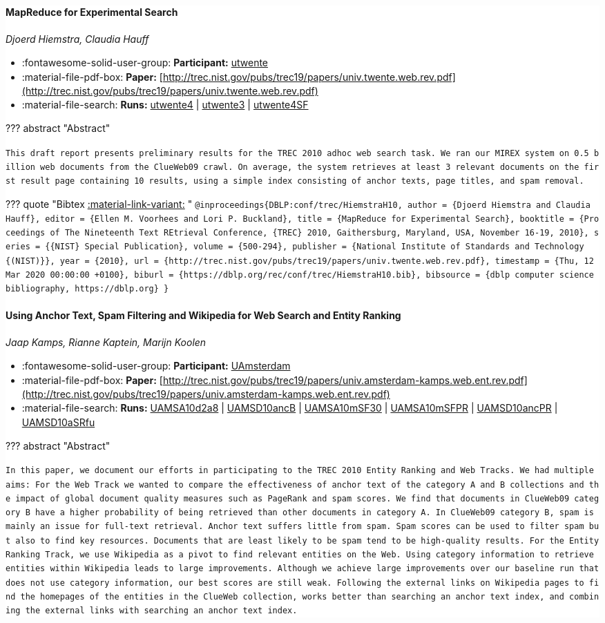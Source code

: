#### MapReduce for Experimental Search

_Djoerd Hiemstra, Claudia Hauff_

- :fontawesome-solid-user-group: **Participant:** [utwente](./participants.md#utwente)
- :material-file-pdf-box: **Paper:** [http://trec.nist.gov/pubs/trec19/papers/univ.twente.web.rev.pdf](http://trec.nist.gov/pubs/trec19/papers/univ.twente.web.rev.pdf)
- :material-file-search: **Runs:** [utwente4](./runs.md#utwente4) | [utwente3](./runs.md#utwente3) | [utwente4SF](./runs.md#utwente4sf)

??? abstract "Abstract"
	
	This draft report presents preliminary results for the TREC 2010 adhoc web search task. We ran our MIREX system on 0.5 billion web documents from the ClueWeb09 crawl. On average, the system retrieves at least 3 relevant documents on the first result page containing 10 results, using a simple index consisting of anchor texts, page titles, and spam removal.
	

??? quote "Bibtex [:material-link-variant:](https://dblp.org/rec/conf/trec/HiemstraH10.bib) "
	```
	@inproceedings{DBLP:conf/trec/HiemstraH10,
		author = {Djoerd Hiemstra and Claudia Hauff},
		editor = {Ellen M. Voorhees and Lori P. Buckland},
		title = {MapReduce for Experimental Search},
		booktitle = {Proceedings of The Nineteenth Text REtrieval Conference, {TREC} 2010, Gaithersburg, Maryland, USA, November 16-19, 2010},
		series = {{NIST} Special Publication},
		volume = {500-294},
		publisher = {National Institute of Standards and Technology {(NIST)}},
		year = {2010},
		url = {http://trec.nist.gov/pubs/trec19/papers/univ.twente.web.rev.pdf},
		timestamp = {Thu, 12 Mar 2020 00:00:00 +0100},
		biburl = {https://dblp.org/rec/conf/trec/HiemstraH10.bib},
		bibsource = {dblp computer science bibliography, https://dblp.org}
	}
	```

#### Using Anchor Text, Spam Filtering and Wikipedia for Web Search and  Entity Ranking

_Jaap Kamps, Rianne Kaptein, Marijn Koolen_

- :fontawesome-solid-user-group: **Participant:** [UAmsterdam](./participants.md#uamsterdam)
- :material-file-pdf-box: **Paper:** [http://trec.nist.gov/pubs/trec19/papers/univ.amsterdam-kamps.web.ent.rev.pdf](http://trec.nist.gov/pubs/trec19/papers/univ.amsterdam-kamps.web.ent.rev.pdf)
- :material-file-search: **Runs:** [UAMSA10d2a8](./runs.md#uamsa10d2a8) | [UAMSD10ancB](./runs.md#uamsd10ancb) | [UAMSA10mSF30](./runs.md#uamsa10msf30) | [UAMSA10mSFPR](./runs.md#uamsa10msfpr) | [UAMSD10ancPR](./runs.md#uamsd10ancpr) | [UAMSD10aSRfu](./runs.md#uamsd10asrfu)

??? abstract "Abstract"
	
	In this paper, we document our efforts in participating to the TREC 2010 Entity Ranking and Web Tracks. We had multiple aims: For the Web Track we wanted to compare the effectiveness of anchor text of the category A and B collections and the impact of global document quality measures such as PageRank and spam scores. We find that documents in ClueWeb09 category B have a higher probability of being retrieved than other documents in category A. In ClueWeb09 category B, spam is mainly an issue for full-text retrieval. Anchor text suffers little from spam. Spam scores can be used to filter spam but also to find key resources. Documents that are least likely to be spam tend to be high-quality results. For the Entity Ranking Track, we use Wikipedia as a pivot to find relevant entities on the Web. Using category information to retrieve entities within Wikipedia leads to large improvements. Although we achieve large improvements over our baseline run that does not use category information, our best scores are still weak. Following the external links on Wikipedia pages to find the homepages of the entities in the ClueWeb collection, works better than searching an anchor text index, and combining the external links with searching an anchor text index.
	